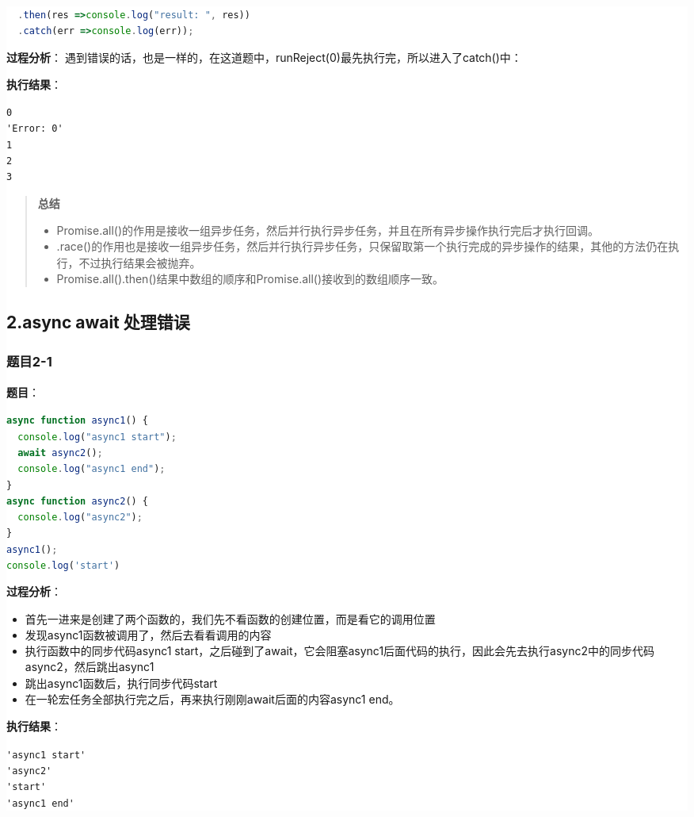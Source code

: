 ```js
  .then(res =>console.log("result: ", res))
  .catch(err =>console.log(err));
```

**过程分析**：
遇到错误的话，也是一样的，在这道题中，runReject(0)最先执行完，所以进入了catch()中：

**执行结果**：

```
0
'Error: 0'
1
2
3
```

> **总结**
> - Promise.all()的作用是接收一组异步任务，然后并行执行异步任务，并且在所有异步操作执行完后才执行回调。
> - .race()的作用也是接收一组异步任务，然后并行执行异步任务，只保留取第一个执行完成的异步操作的结果，其他的方法仍在执行，不过执行结果会被抛弃。
> - Promise.all().then()结果中数组的顺序和Promise.all()接收到的数组顺序一致。

## 2.async await 处理错误

### 题目2-1

**题目**：
```js
async function async1() {
  console.log("async1 start");
  await async2();
  console.log("async1 end");
}
async function async2() {
  console.log("async2");
}
async1();
console.log('start')
```

**过程分析**：

- 首先一进来是创建了两个函数的，我们先不看函数的创建位置，而是看它的调用位置
- 发现async1函数被调用了，然后去看看调用的内容
- 执行函数中的同步代码async1 start，之后碰到了await，它会阻塞async1后面代码的执行，因此会先去执行async2中的同步代码async2，然后跳出async1
- 跳出async1函数后，执行同步代码start
- 在一轮宏任务全部执行完之后，再来执行刚刚await后面的内容async1 end。

**执行结果**：

```
'async1 start'
'async2'
'start'
'async1 end'
```

